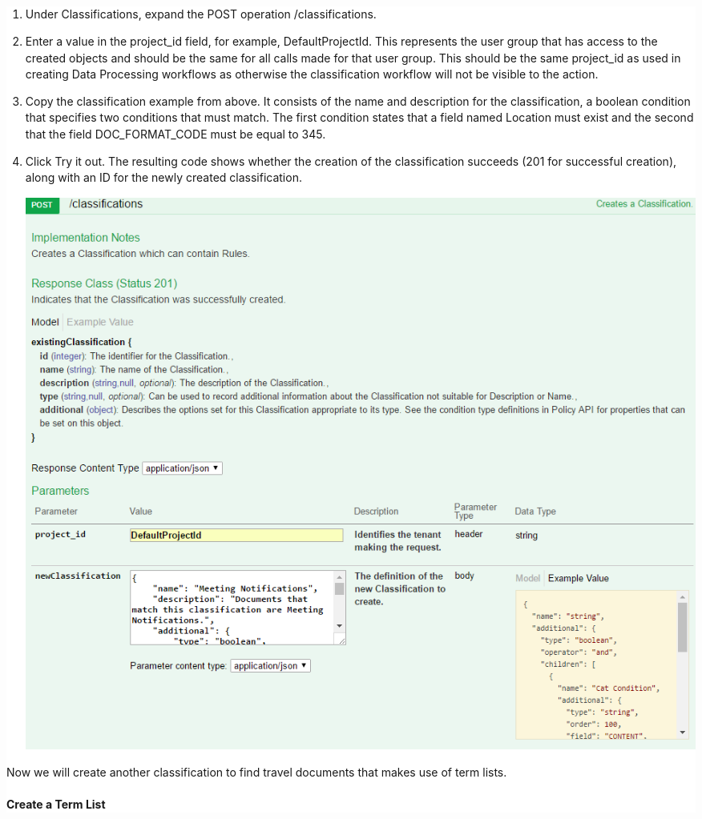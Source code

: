 1. Under Classifications, expand the POST operation /classifications.
2. Enter a value in the project_id field, for example, DefaultProjectId. This represents the user group that has access to the created objects and should be the same for all calls made for that user group. This should be the same project_id as used in creating Data Processing workflows as otherwise the classification workflow will not be visible to the action.
3. Copy the classification example from above. It consists of the name and description for the classification, a boolean condition that specifies two conditions that must match. The first condition states that a field named Location must exist and the second that the field DOC_FORMAT_CODE must be equal to 345.
5. Click Try it out. The resulting code shows whether the creation of the classification succeeds (201 for successful creation), along with an ID for the newly created classification.

    ![Create first Classification](../../../assets/img/Classification/Getting_Started/1_create_classification.png)

Now we will create another classification to find travel documents that makes use of term lists.

#### Create a Term List
